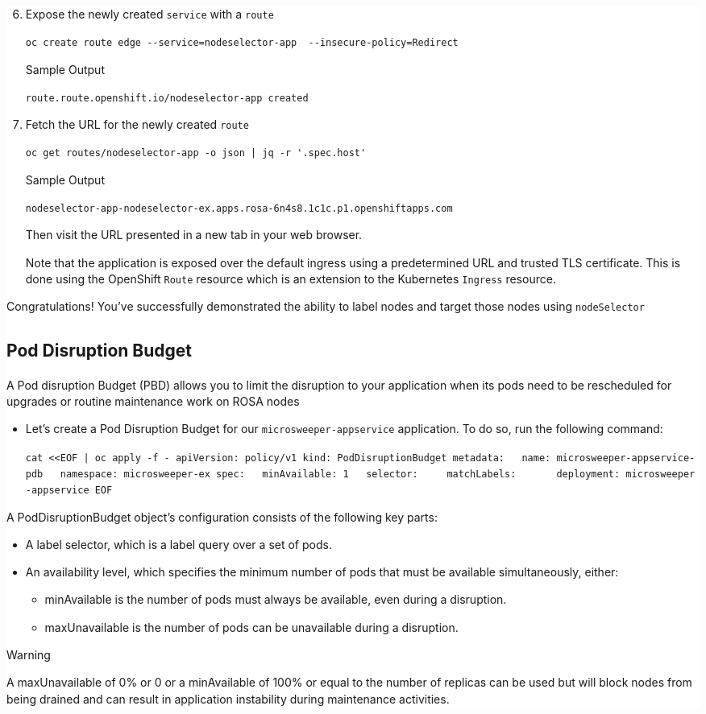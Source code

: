 6.  Expose the newly created `service` with a `route`
    
    `oc create route edge --service=nodeselector-app  --insecure-policy=Redirect`
    
    Sample Output
    
    ```text
    route.route.openshift.io/nodeselector-app created
    ```
    
7.  Fetch the URL for the newly created `route`
    
    `oc get routes/nodeselector-app -o json | jq -r '.spec.host'`
    
    Sample Output
    
    ```text
    nodeselector-app-nodeselector-ex.apps.rosa-6n4s8.1c1c.p1.openshiftapps.com
    ```
    
    Then visit the URL presented in a new tab in your web browser.
    
    Note that the application is exposed over the default ingress using a predetermined URL and trusted TLS certificate. This is done using the OpenShift `Route` resource which is an extension to the Kubernetes `Ingress` resource.
    

Congratulations! You’ve successfully demonstrated the ability to label nodes and target those nodes using `nodeSelector`

## Pod Disruption Budget

A Pod disruption Budget (PBD) allows you to limit the disruption to your application when its pods need to be rescheduled for upgrades or routine maintenance work on ROSA nodes

-   Let’s create a Pod Disruption Budget for our `microsweeper-appservice` application. To do so, run the following command:
    
    `cat <<EOF | oc apply -f - apiVersion: policy/v1 kind: PodDisruptionBudget metadata:   name: microsweeper-appservice-pdb   namespace: microsweeper-ex spec:   minAvailable: 1   selector:     matchLabels:       deployment: microsweeper-appservice EOF`
    

A PodDisruptionBudget object’s configuration consists of the following key parts:

-   A label selector, which is a label query over a set of pods.
    
-   An availability level, which specifies the minimum number of pods that must be available simultaneously, either:
    
    -   minAvailable is the number of pods must always be available, even during a disruption.
        
    -   maxUnavailable is the number of pods can be unavailable during a disruption.
        
    

Warning

A maxUnavailable of 0% or 0 or a minAvailable of 100% or equal to the number of replicas can be used but will block nodes from being drained and can result in application instability during maintenance activities.
